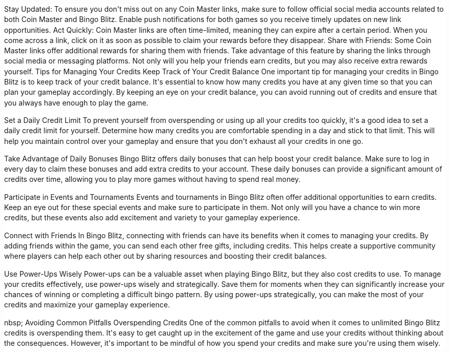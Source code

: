 Stay Updated: To ensure you don't miss out on any Coin Master links, make sure to follow official social media accounts related to both Coin Master and Bingo Blitz. Enable push notifications for both games so you receive timely updates on new link opportunities.
Act Quickly: Coin Master links are often time-limited, meaning they can expire after a certain period. When you come across a link, click on it as soon as possible to claim your rewards before they disappear.
Share with Friends: Some Coin Master links offer additional rewards for sharing them with friends. Take advantage of this feature by sharing the links through social media or messaging platforms. Not only will you help your friends earn credits, but you may also receive extra rewards yourself.
Tips for Managing Your Credits
Keep Track of Your Credit Balance
One important tip for managing your credits in Bingo Blitz is to keep track of your credit balance. It's essential to know how many credits you have at any given time so that you can plan your gameplay accordingly. By keeping an eye on your credit balance, you can avoid running out of credits and ensure that you always have enough to play the game.

Set a Daily Credit Limit
To prevent yourself from overspending or using up all your credits too quickly, it's a good idea to set a daily credit limit for yourself. Determine how many credits you are comfortable spending in a day and stick to that limit. This will help you maintain control over your gameplay and ensure that you don't exhaust all your credits in one go.

Take Advantage of Daily Bonuses
Bingo Blitz offers daily bonuses that can help boost your credit balance. Make sure to log in every day to claim these bonuses and add extra credits to your account. These daily bonuses can provide a significant amount of credits over time, allowing you to play more games without having to spend real money.

Participate in Events and Tournaments
Events and tournaments in Bingo Blitz often offer additional opportunities to earn credits. Keep an eye out for these special events and make sure to participate in them. Not only will you have a chance to win more credits, but these events also add excitement and variety to your gameplay experience.

Connect with Friends
In Bingo Blitz, connecting with friends can have its benefits when it comes to managing your credits. By adding friends within the game, you can send each other free gifts, including credits. This helps create a supportive community where players can help each other out by sharing resources and boosting their credit balances.

Use Power-Ups Wisely
Power-ups can be a valuable asset when playing Bingo Blitz, but they also cost credits to use. To manage your credits effectively, use power-ups wisely and strategically. Save them for moments when they can significantly increase your chances of winning or completing a difficult bingo pattern. By using power-ups strategically, you can make the most of your credits and maximize your gameplay experience.

nbsp;
Avoiding Common Pitfalls
Overspending Credits
One of the common pitfalls to avoid when it comes to unlimited Bingo Blitz credits is overspending them. It's easy to get caught up in the excitement of the game and use your credits without thinking about the consequences. However, it's important to be mindful of how you spend your credits and make sure you're using them wisely.
